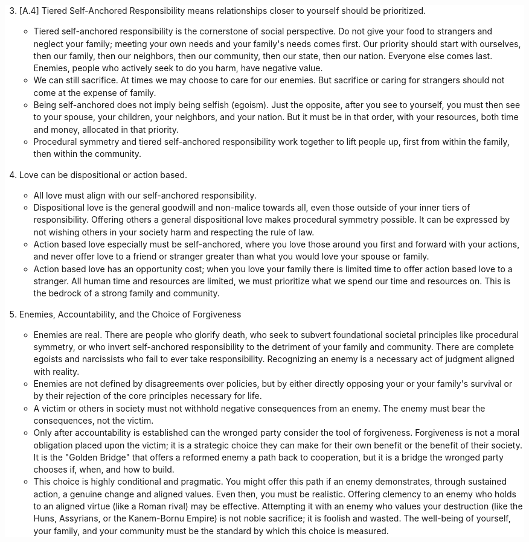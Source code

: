 3. [A.4] Tiered Self-Anchored Responsibility means relationships closer to yourself should be prioritized.

	* Tiered self-anchored responsibility is the cornerstone of social perspective. 
Do not give your food to strangers and neglect your family; meeting your own needs and your family's needs comes first.
Our priority should start with ourselves, then our family, then our neighbors, then our community, then our state, then our nation. Everyone else comes last.
Enemies, people who actively seek to do you harm, have negative value.
	* We can still sacrifice. At times we may choose to care for our enemies.
But sacrifice or caring for strangers should not come at the expense of family.
	* Being self-anchored does not imply being selfish (egoism). Just the opposite, after you see to yourself, you must then see to your spouse, your children, your neighbors, and your nation. But it must be in that order, with your resources, both time and money, allocated in that priority.
	* Procedural symmetry and tiered self-anchored responsibility work together to lift people up, first from within the family, then within the community.

4. Love can be dispositional or action based.

	* All love must align with our self-anchored responsibility.
	* Dispositional love is the general goodwill and non-malice towards all, even those outside of your inner tiers of responsibility. Offering others a general dispositional love makes procedural symmetry possible. It can be expressed by not wishing others in your society harm and respecting the rule of law.
	* Action based love especially must be self-anchored, where you love those around you first and forward with your actions, and never offer love to a friend or stranger greater than what you would love your spouse or family.
	* Action based love has an opportunity cost; when you love your family there is limited time to offer action based love to a stranger. All human time and resources are limited, we must prioritize what we spend our time and resources on. This is the bedrock of a strong family and community.

5. Enemies, Accountability, and the Choice of Forgiveness

	* Enemies are real. There are people who glorify death, who seek to subvert foundational societal principles like procedural symmetry, or who invert self-anchored responsibility to the detriment of your family and community. There are complete egoists and narcissists who fail to ever take responsibility. Recognizing an enemy is a necessary act of judgment aligned with reality.
	* Enemies are not defined by disagreements over policies, but by either directly opposing your or your family's survival or by their rejection of the core principles necessary for life.
	* A victim or others in society must not withhold negative consequences from an enemy. The enemy must bear the consequences, not the victim.
	* Only after accountability is established can the wronged party consider the tool of forgiveness. Forgiveness is not a moral obligation placed upon the victim; it is a strategic choice they can make for their own benefit or the benefit of their society. It is the "Golden Bridge" that offers a reformed enemy a path back to cooperation, but it is a bridge the wronged party chooses if, when, and how to build.
	* This choice is highly conditional and pragmatic. You might offer this path if an enemy demonstrates, through sustained action, a genuine change and aligned values. Even then, you must be realistic. Offering clemency to an enemy who holds to an aligned virtue (like a Roman rival) may be effective. Attempting it with an enemy who values your destruction (like the Huns, Assyrians, or the Kanem-Bornu Empire) is not noble sacrifice; it is foolish and wasted. The well-being of yourself, your family, and your community must be the standard by which this choice is measured.

